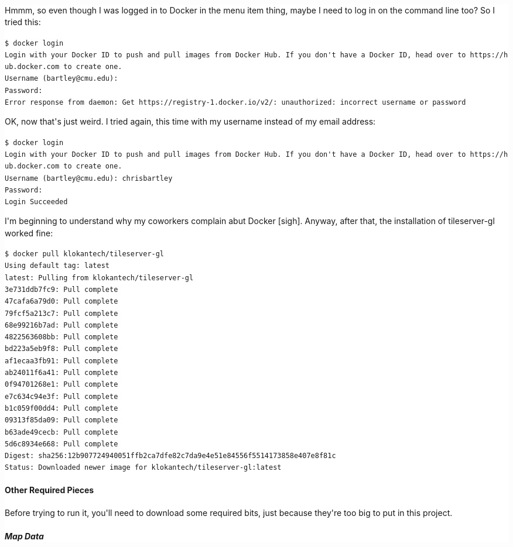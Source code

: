 Hmmm, so even though I was logged in to Docker in the menu item thing, maybe I need to log in on the command line too? So I tried this:

```
$ docker login
Login with your Docker ID to push and pull images from Docker Hub. If you don't have a Docker ID, head over to https://hub.docker.com to create one.
Username (bartley@cmu.edu): 
Password: 
Error response from daemon: Get https://registry-1.docker.io/v2/: unauthorized: incorrect username or password
```

OK, now that's just weird.  I tried again, this time with my username instead of my email address:

```
$ docker login
Login with your Docker ID to push and pull images from Docker Hub. If you don't have a Docker ID, head over to https://hub.docker.com to create one.
Username (bartley@cmu.edu): chrisbartley
Password: 
Login Succeeded
```

I'm beginning to understand why my coworkers complain abut Docker [sigh].  Anyway, after that, the installation of tileserver-gl worked fine:

```
$ docker pull klokantech/tileserver-gl
Using default tag: latest
latest: Pulling from klokantech/tileserver-gl
3e731ddb7fc9: Pull complete 
47cafa6a79d0: Pull complete 
79fcf5a213c7: Pull complete 
68e99216b7ad: Pull complete 
4822563608bb: Pull complete 
bd223a5eb9f8: Pull complete 
af1ecaa3fb91: Pull complete 
ab24011f6a41: Pull complete 
0f94701268e1: Pull complete 
e7c634c94e3f: Pull complete 
b1c059f00dd4: Pull complete 
09313f85da09: Pull complete 
b63ade49cecb: Pull complete 
5d6c8934e668: Pull complete 
Digest: sha256:12b907724940051ffb2ca7dfe82c7da9e4e51e84556f5514173858e407e8f81c
Status: Downloaded newer image for klokantech/tileserver-gl:latest
```

#### Other Required Pieces

Before trying to run it, you'll need to download some required bits, just because they're too big to put in this project.

##### Map Data

